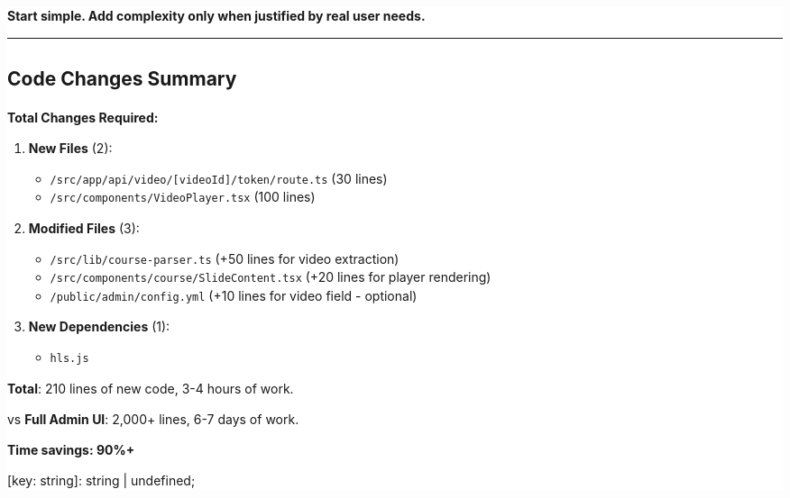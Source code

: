 **Start simple. Add complexity only when justified by real user needs.**

---

## Code Changes Summary

**Total Changes Required:**

1. **New Files** (2):
   - `/src/app/api/video/[videoId]/token/route.ts` (30 lines)
   - `/src/components/VideoPlayer.tsx` (100 lines)

2. **Modified Files** (3):
   - `/src/lib/course-parser.ts` (+50 lines for video extraction)
   - `/src/components/course/SlideContent.tsx` (+20 lines for player rendering)
   - `/public/admin/config.yml` (+10 lines for video field - optional)

3. **New Dependencies** (1):
   - `hls.js`

**Total**: 210 lines of new code, 3-4 hours of work.

vs **Full Admin UI**: 2,000+ lines, 6-7 days of work.

**Time savings: 90%+**


  [key: string]: string | undefined;